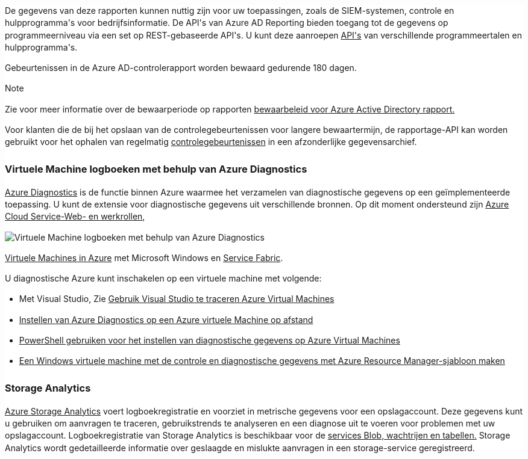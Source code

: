 De gegevens van deze rapporten kunnen nuttig zijn voor uw toepassingen, zoals de SIEM-systemen, controle en hulpprogramma's voor bedrijfsinformatie. De API's van Azure AD Reporting bieden toegang tot de gegevens op programmeerniveau via een set op REST-gebaseerde API's. U kunt deze aanroepen [API's](https://docs.microsoft.com/azure/active-directory/active-directory-reporting-api-getting-started) van verschillende programmeertalen en hulpprogramma's.

Gebeurtenissen in de Azure AD-controlerapport worden bewaard gedurende 180 dagen.

> [!Note]
> Zie voor meer informatie over de bewaarperiode op rapporten [bewaarbeleid voor Azure Active Directory rapport.](https://docs.microsoft.com/azure/active-directory/active-directory-reporting-retention)

Voor klanten die de bij het opslaan van de controlegebeurtenissen voor langere bewaartermijn, de rapportage-API kan worden gebruikt voor het ophalen van regelmatig [controlegebeurtenissen](https://docs.microsoft.com/azure/active-directory/active-directory-reporting-audit-events) in een afzonderlijke gegevensarchief.

### <a name="virtual-machine-logs-using-azure-diagnostics"></a>Virtuele Machine logboeken met behulp van Azure Diagnostics
[Azure Diagnostics](https://docs.microsoft.com/azure/azure-diagnostics) is de functie binnen Azure waarmee het verzamelen van diagnostische gegevens op een geïmplementeerde toepassing. U kunt de extensie voor diagnostische gegevens uit verschillende bronnen. Op dit moment ondersteund zijn [Azure Cloud Service-Web- en werkrollen](https://docs.microsoft.com/azure/cloud-services/cloud-services-choose-me),

![Virtuele Machine logboeken met behulp van Azure Diagnostics](./media/azure-log-audit/azure-log-audit-fig3.png)

[Virtuele Machines in Azure](https://azure.microsoft.com/documentation/learning-paths/virtual-machines/) met Microsoft Windows en [Service Fabric](https://docs.microsoft.com/azure/service-fabric/service-fabric-overview).

U diagnostische Azure kunt inschakelen op een virtuele machine met volgende:

-   Met Visual Studio, Zie [Gebruik Visual Studio te traceren Azure Virtual Machines](https://docs.microsoft.com/azure/vs-azure-tools-debug-cloud-services-virtual-machines)

-   [Instellen van Azure Diagnostics op een Azure virtuele Machine op afstand](https://docs.microsoft.com/azure/virtual-machines-dotnet-diagnostics)

-   [PowerShell gebruiken voor het instellen van diagnostische gegevens op Azure Virtual Machines](https://docs.microsoft.com/azure/virtual-machines/virtual-machines-windows-ps-extensions-diagnostics?toc=%2fazure%2fvirtual-machines%2fwindows%2ftoc.json)

-   [Een Windows virtuele machine met de controle en diagnostische gegevens met Azure Resource Manager-sjabloon maken](https://docs.microsoft.com/azure/virtual-machines/virtual-machines-windows-extensions-diagnostics-template?toc=%2fazure%2fvirtual-machines%2fwindows%2ftoc.json)

### <a name="storage-analytics"></a>Storage Analytics
[Azure Storage Analytics](https://docs.microsoft.com/rest/api/storageservices/fileservices/storage-analytics) voert logboekregistratie en voorziet in metrische gegevens voor een opslagaccount. Deze gegevens kunt u gebruiken om aanvragen te traceren, gebruikstrends te analyseren en een diagnose uit te voeren voor problemen met uw opslagaccount. Logboekregistratie van Storage Analytics is beschikbaar voor de [services Blob, wachtrijen en tabellen.](https://docs.microsoft.com/azure/storage/storage-introduction) Storage Analytics wordt gedetailleerde informatie over geslaagde en mislukte aanvragen in een storage-service geregistreerd.
